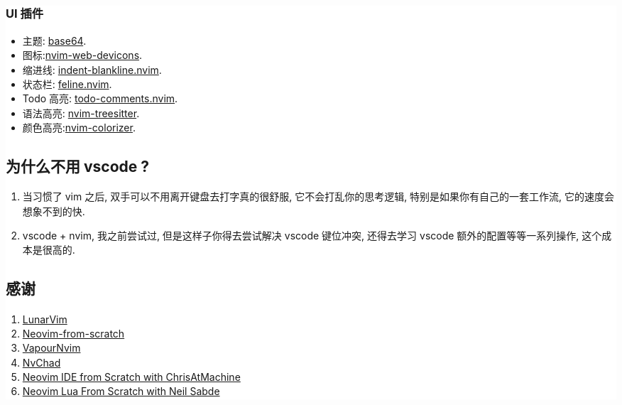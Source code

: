### UI 插件

- 主题: [base64](https://github.com/itsuki0927/base64.lua).
- 图标:[nvim-web-devicons](https://github.com/kyazdani42/nvim-web-devicons).
- 缩进线: [indent-blankline.nvim](https://github.com/lukas-reineke/indent-blankline.nvim).
- 状态栏: [feline.nvim](https://github.com/feline-nvim/feline.nvim).
- Todo 高亮: [todo-comments.nvim](https://github.com/folke/todo-comments.nvim).
- 语法高亮: [nvim-treesitter](https://github.com/nvim-treesitter/nvim-treesitter).
- 颜色高亮:[nvim-colorizer](https://github.com/NvChad/nvim-colorizer.lua).

## 为什么不用 vscode ?

1. 当习惯了 vim 之后, 双手可以不用离开键盘去打字真的很舒服, 它不会打乱你的思考逻辑, 特别是如果你有自己的一套工作流, 它的速度会想象不到的快.

2. vscode + nvim, 我之前尝试过, 但是这样子你得去尝试解决 vscode 键位冲突, 还得去学习 vscode 额外的配置等等一系列操作, 这个成本是很高的.

## 感谢

1. [LunarVim](https://github.com/LunarVim/LunarVim)
2. [Neovim-from-scratch](https://github.com/LunarVim/Neovim-from-scratch)
3. [VapourNvim](https://github.com/VapourNvim/VapourNvim)
4. [NvChad](https://github.com/NvChad/NvChad)
5. [Neovim IDE from Scratch with ChrisAtMachine](https://www.youtube.com/watch?v=ctH-a-1eUME&list=PLhoH5vyxr6Qq41NFL4GvhFp-WLd5xzIzZ&index=1)
6. [Neovim Lua From Scratch with Neil Sabde](https://www.youtube.com/watch?v=r3NOB8UjIPc)
